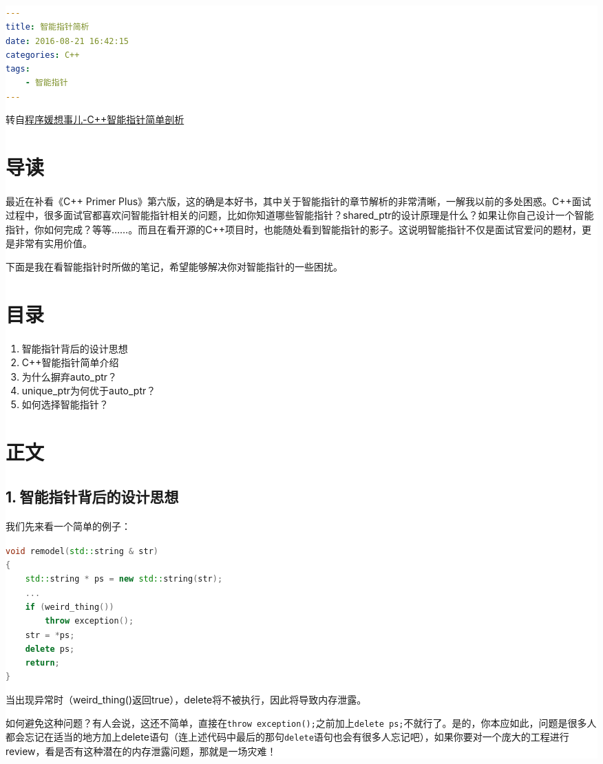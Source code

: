```yaml
---
title: 智能指针简析
date: 2016-08-21 16:42:15
categories: C++
tags:
	- 智能指针
---
```


转自[程序媛想事儿-C++智能指针简单剖析](http://blog.csdn.net/lanxuezaipiao/article/details/41603883)

# 导读

最近在补看《C++ Primer Plus》第六版，这的确是本好书，其中关于智能指针的章节解析的非常清晰，一解我以前的多处困惑。C++面试过程中，很多面试官都喜欢问智能指针相关的问题，比如你知道哪些智能指针？shared_ptr的设计原理是什么？如果让你自己设计一个智能指针，你如何完成？等等……。而且在看开源的C++项目时，也能随处看到智能指针的影子。这说明智能指针不仅是面试官爱问的题材，更是非常有实用价值。

下面是我在看智能指针时所做的笔记，希望能够解决你对智能指针的一些困扰。

# 目录

1. 智能指针背后的设计思想
2. C++智能指针简单介绍
3. 为什么摒弃auto_ptr？
4. unique_ptr为何优于auto_ptr？
5. 如何选择智能指针？


# 正文

## 1. 智能指针背后的设计思想

我们先来看一个简单的例子：
```cpp
void remodel(std::string & str)
{
    std::string * ps = new std::string(str);
    ...
    if (weird_thing())
        throw exception();
    str = *ps; 
    delete ps;
    return;
}
```

当出现异常时（weird_thing()返回true），delete将不被执行，因此将导致内存泄露。

如何避免这种问题？有人会说，这还不简单，直接在`throw exception();`之前加上`delete ps;`不就行了。是的，你本应如此，问题是很多人都会忘记在适当的地方加上delete语句（连上述代码中最后的那句`delete`语句也会有很多人忘记吧），如果你要对一个庞大的工程进行review，看是否有这种潜在的内存泄露问题，那就是一场灾难！
